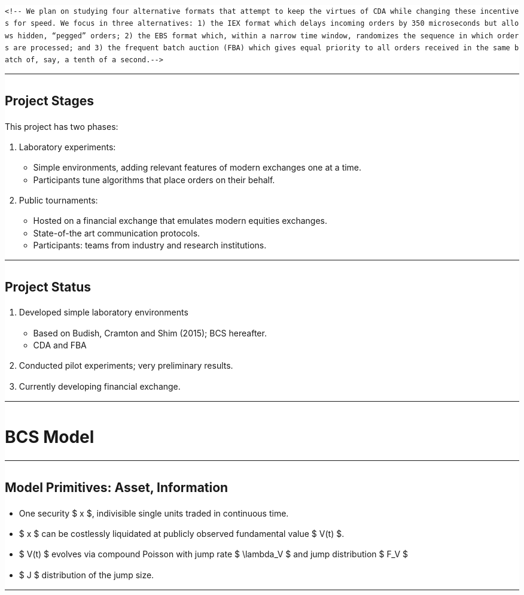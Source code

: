     <!-- We plan on studying four alternative formats that attempt to keep the virtues of CDA while changing these incentives for speed. We focus in three alternatives: 1) the IEX format which delays incoming orders by 350 microseconds but allows hidden, “pegged” orders; 2) the EBS format which, within a narrow time window, randomizes the sequence in which orders are processed; and 3) the frequent batch auction (FBA) which gives equal priority to all orders received in the same batch of, say, a tenth of a second.-->
    
-----------------------------------------------------------------------------------------------------------------------------------------------------------------------------------------------------------------------------------------------------------------------------------------------------------------------------------------------------------------------------------------------------------------------------------------------------------------------------------------------------------------------------------------

##  Project Stages 

This project has two phases:

1. Laboratory experiments:
    * Simple environments, adding relevant features of modern exchanges one at a time. 
    * Participants tune algorithms that place orders on their behalf. 
    
2. Public tournaments:
    * Hosted on a financial exchange that emulates modern equities exchanges.
    * State-of-the art communication protocols.
    * Participants: teams from industry and research institutions.



--------------------------------------------------------

##  Project Status 

1. Developed simple laboratory environments
    * Based on Budish, Cramton and Shim (2015); BCS hereafter.
    * CDA and FBA

2. Conducted pilot experiments; very preliminary results.
    
3. Currently developing financial exchange.

--------------------------------------------------------

# BCS Model 

---------------------------------------------------------

## Model Primitives: Asset, Information

* One security $ x $, indivisible single units traded in continuous time.

* $ x $ can be costlessly liquidated at publicly observed fundamental value $ V(t) $. 
 
 

* $ V(t) $ evolves via compound Poisson with jump rate $ \lambda_V $ and jump distribution $ F_V $ 


* $ J $ distribution of the jump size.  


---------------------------------------------------------
